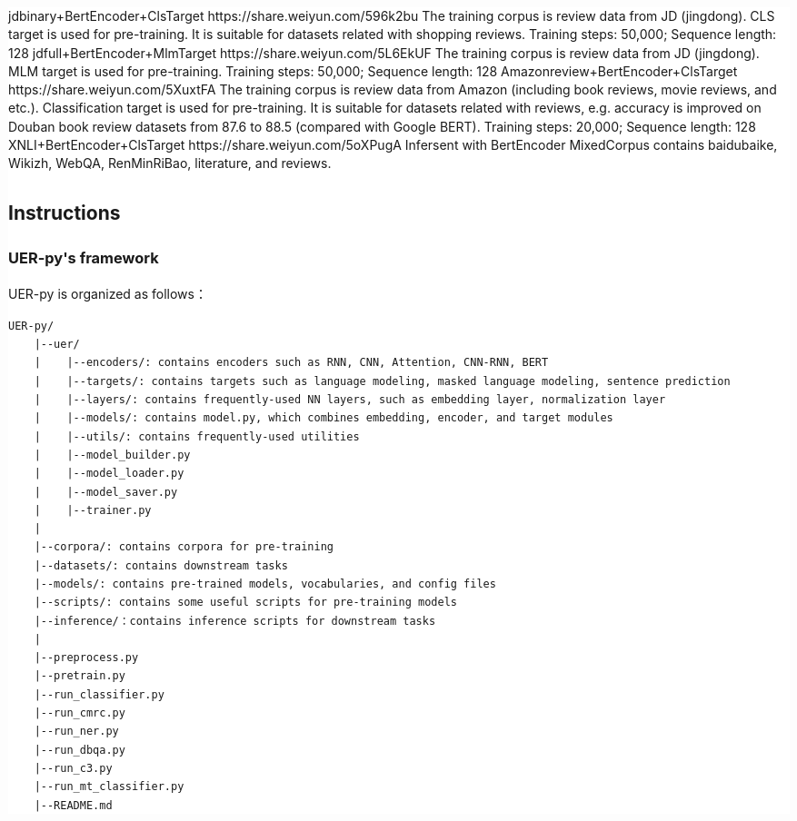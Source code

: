<tr align="center"><td> jdbinary+BertEncoder+ClsTarget <td> https://share.weiyun.com/596k2bu <td> The training corpus is review data from JD (jingdong). CLS target is used for pre-training. It is suitable for datasets related with shopping reviews. Training steps: 50,000; Sequence length: 128
<tr align="center"><td> jdfull+BertEncoder+MlmTarget <td> https://share.weiyun.com/5L6EkUF <td> The training corpus is review data from JD (jingdong). MLM target is used for pre-training. Training steps: 50,000; Sequence length: 128
<tr align="center"><td> Amazonreview+BertEncoder+ClsTarget <td> https://share.weiyun.com/5XuxtFA <td> The training corpus is review data from Amazon (including book reviews, movie reviews, and etc.). Classification target is used for pre-training. It is suitable for datasets related with reviews, e.g. accuracy is improved on Douban book review datasets from 87.6 to 88.5 (compared with Google BERT). Training steps: 20,000; Sequence length: 128
<tr align="center"><td> XNLI+BertEncoder+ClsTarget <td> https://share.weiyun.com/5oXPugA <td> Infersent with BertEncoder
</table>
MixedCorpus contains baidubaike, Wikizh, WebQA, RenMinRiBao, literature, and reviews.

<br/>

## Instructions
### UER-py's framework
UER-py is organized as follows：
```
UER-py/
    |--uer/
    |    |--encoders/: contains encoders such as RNN, CNN, Attention, CNN-RNN, BERT
    |    |--targets/: contains targets such as language modeling, masked language modeling, sentence prediction
    |    |--layers/: contains frequently-used NN layers, such as embedding layer, normalization layer
    |    |--models/: contains model.py, which combines embedding, encoder, and target modules
    |    |--utils/: contains frequently-used utilities
    |    |--model_builder.py
    |    |--model_loader.py
    |    |--model_saver.py
    |    |--trainer.py
    |
    |--corpora/: contains corpora for pre-training
    |--datasets/: contains downstream tasks
    |--models/: contains pre-trained models, vocabularies, and config files
    |--scripts/: contains some useful scripts for pre-training models
    |--inference/：contains inference scripts for downstream tasks
    |
    |--preprocess.py
    |--pretrain.py
    |--run_classifier.py
    |--run_cmrc.py
    |--run_ner.py
    |--run_dbqa.py
    |--run_c3.py
    |--run_mt_classifier.py
    |--README.md
```
